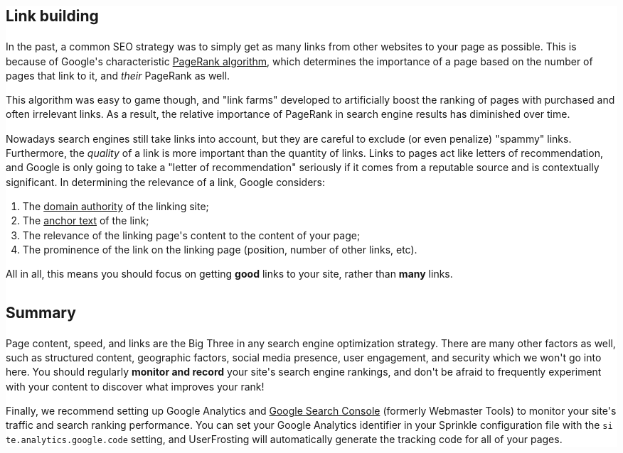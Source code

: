 ## Link building

In the past, a common SEO strategy was to simply get as many links from other websites to your page as possible. This is because of Google's characteristic [PageRank algorithm](https://en.wikipedia.org/wiki/PageRank), which determines the importance of a page based on the number of pages that link to it, and _their_ PageRank as well.

This algorithm was easy to game though, and "link farms" developed to artificially boost the ranking of pages with purchased and often irrelevant links. As a result, the relative importance of PageRank in search engine results has diminished over time.

Nowadays search engines still take links into account, but they are careful to exclude (or even penalize) "spammy" links. Furthermore, the _quality_ of a link is more important than the quantity of links. Links to pages act like letters of recommendation, and Google is only going to take a "letter of recommendation" seriously if it comes from a reputable source and is contextually significant. In determining the relevance of a link, Google considers:

1. The [domain authority](https://en.wikipedia.org/wiki/Domain_Authority) of the linking site;
2. The [anchor text](https://moz.com/learn/seo/anchor-text) of the link;
3. The relevance of the linking page's content to the content of your page;
4. The prominence of the link on the linking page (position, number of other links, etc).

All in all, this means you should focus on getting **good** links to your site, rather than **many** links.

## Summary

Page content, speed, and links are the Big Three in any search engine optimization strategy. There are many other factors as well, such as structured content, geographic factors, social media presence, user engagement, and security which we won't go into here. You should regularly **monitor and record** your site's search engine rankings, and don't be afraid to frequently experiment with your content to discover what improves your rank!

Finally, we recommend setting up Google Analytics and [Google Search Console](https://www.google.com/webmasters/tools/home) (formerly Webmaster Tools) to monitor your site's traffic and search ranking performance. You can set your Google Analytics identifier in your Sprinkle configuration file with the `site.analytics.google.code` setting, and UserFrosting will automatically generate the tracking code for all of your pages.
